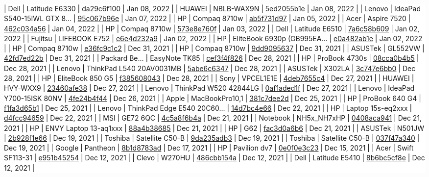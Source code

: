 | Dell          | Latitude E6330              | [da29c6f100](https://linux-hardware.org/?probe=da29c6f100) | Jan 08, 2022 |
| HUAWEI        | NBLB-WAX9N                  | [5ed2055b1e](https://linux-hardware.org/?probe=5ed2055b1e) | Jan 08, 2022 |
| Lenovo        | IdeaPad S540-15IWL GTX 8... | [95c067b96e](https://linux-hardware.org/?probe=95c067b96e) | Jan 07, 2022 |
| HP            | Compaq 8710w                | [ab5f731d97](https://linux-hardware.org/?probe=ab5f731d97) | Jan 05, 2022 |
| Acer          | Aspire 7520                 | [462c034a56](https://linux-hardware.org/?probe=462c034a56) | Jan 04, 2022 |
| HP            | Compaq 8710w                | [573e8e760f](https://linux-hardware.org/?probe=573e8e760f) | Jan 03, 2022 |
| Dell          | Latitude E6510              | [7a6c58b609](https://linux-hardware.org/?probe=7a6c58b609) | Jan 02, 2022 |
| Fujitsu       | LIFEBOOK E752               | [e6e4d232a9](https://linux-hardware.org/?probe=e6e4d232a9) | Jan 02, 2022 |
| HP            | EliteBook 6930p (GB995EA... | [e0a482ab1e](https://linux-hardware.org/?probe=e0a482ab1e) | Jan 02, 2022 |
| HP            | Compaq 8710w                | [e36fc9c1c2](https://linux-hardware.org/?probe=e36fc9c1c2) | Dec 31, 2021 |
| HP            | Compaq 8710w                | [9dd9095637](https://linux-hardware.org/?probe=9dd9095637) | Dec 31, 2021 |
| ASUSTek       | GL552VW                     | [42fd7ed22b](https://linux-hardware.org/?probe=42fd7ed22b) | Dec 31, 2021 |
| Packard Be... | EasyNote TK85               | [cef3f4f826](https://linux-hardware.org/?probe=cef3f4f826) | Dec 28, 2021 |
| HP            | ProBook 4730s               | [08cca0b4b5](https://linux-hardware.org/?probe=08cca0b4b5) | Dec 28, 2021 |
| Lenovo        | ThinkPad L540 20AV0031MB    | [5abe6c6347](https://linux-hardware.org/?probe=5abe6c6347) | Dec 28, 2021 |
| ASUSTek       | X302LA                      | [3c747e6bb0](https://linux-hardware.org/?probe=3c747e6bb0) | Dec 28, 2021 |
| HP            | EliteBook 850 G5            | [f385608043](https://linux-hardware.org/?probe=f385608043) | Dec 28, 2021 |
| Sony          | VPCEL1E1E                   | [4deb7655c4](https://linux-hardware.org/?probe=4deb7655c4) | Dec 27, 2021 |
| HUAWEI        | HVY-WXX9                    | [23460afe38](https://linux-hardware.org/?probe=23460afe38) | Dec 27, 2021 |
| Lenovo        | ThinkPad W520 42844LG       | [0af1aded1f](https://linux-hardware.org/?probe=0af1aded1f) | Dec 27, 2021 |
| Lenovo        | IdeaPad Y700-15ISK 80NV     | [4fe24b4f44](https://linux-hardware.org/?probe=4fe24b4f44) | Dec 26, 2021 |
| Apple         | MacBookPro10,1              | [381c7dee2d](https://linux-hardware.org/?probe=381c7dee2d) | Dec 25, 2021 |
| HP            | ProBook 640 G4              | [f1fa3d65b1](https://linux-hardware.org/?probe=f1fa3d65b1) | Dec 25, 2021 |
| Lenovo        | ThinkPad Edge E540 20C60... | [14d7bc4e66](https://linux-hardware.org/?probe=14d7bc4e66) | Dec 22, 2021 |
| HP            | Laptop 15s-eq2xxx           | [d4fcc94659](https://linux-hardware.org/?probe=d4fcc94659) | Dec 22, 2021 |
| MSI           | GE72 6QC                    | [4c5a8f6b4a](https://linux-hardware.org/?probe=4c5a8f6b4a) | Dec 21, 2021 |
| Notebook      | NH5x_NH7xHP                 | [0408aca941](https://linux-hardware.org/?probe=0408aca941) | Dec 21, 2021 |
| HP            | ENVY Laptop 13-aq1xxx       | [88a4b38685](https://linux-hardware.org/?probe=88a4b38685) | Dec 21, 2021 |
| HP            | G62                         | [fac3d0a6b6](https://linux-hardware.org/?probe=fac3d0a6b6) | Dec 21, 2021 |
| ASUSTek       | N501JW                      | [2b928f1e66](https://linux-hardware.org/?probe=2b928f1e66) | Dec 19, 2021 |
| Toshiba       | Satellite C50-B             | [9da235adb3](https://linux-hardware.org/?probe=9da235adb3) | Dec 19, 2021 |
| Toshiba       | Satellite C50-B             | [037f47a340](https://linux-hardware.org/?probe=037f47a340) | Dec 19, 2021 |
| Google        | Pantheon                    | [8b1d8783ad](https://linux-hardware.org/?probe=8b1d8783ad) | Dec 17, 2021 |
| HP            | Pavilion dv7                | [0e0f0e3c23](https://linux-hardware.org/?probe=0e0f0e3c23) | Dec 15, 2021 |
| Acer          | Swift SF113-31              | [e951b45254](https://linux-hardware.org/?probe=e951b45254) | Dec 12, 2021 |
| Clevo         | W270HU                      | [486cbb154a](https://linux-hardware.org/?probe=486cbb154a) | Dec 12, 2021 |
| Dell          | Latitude E5410              | [8b6bc5cf8e](https://linux-hardware.org/?probe=8b6bc5cf8e) | Dec 12, 2021 |